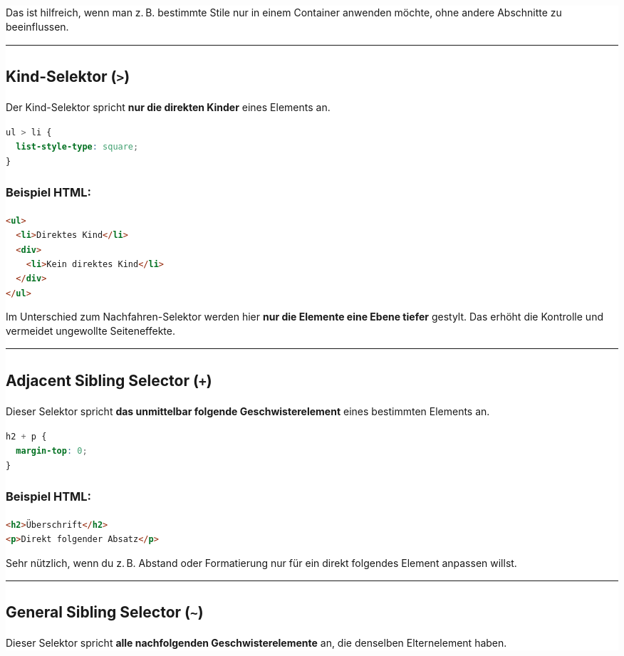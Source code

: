 Das ist hilfreich, wenn man z. B. bestimmte Stile nur in einem Container anwenden möchte, ohne andere Abschnitte zu beeinflussen.

---

## Kind-Selektor (`>`)
Der Kind-Selektor spricht **nur die direkten Kinder** eines Elements an.

```css
ul > li {
  list-style-type: square;
}
```

### Beispiel HTML:
```html
<ul>
  <li>Direktes Kind</li>
  <div>
    <li>Kein direktes Kind</li>
  </div>
</ul>
```

Im Unterschied zum Nachfahren-Selektor werden hier **nur die Elemente eine Ebene tiefer** gestylt. Das erhöht die Kontrolle und vermeidet ungewollte Seiteneffekte.

---

## Adjacent Sibling Selector (`+`)
Dieser Selektor spricht **das unmittelbar folgende Geschwisterelement** eines bestimmten Elements an.

```css
h2 + p {
  margin-top: 0;
}
```

### Beispiel HTML:
```html
<h2>Überschrift</h2>
<p>Direkt folgender Absatz</p>
```

Sehr nützlich, wenn du z. B. Abstand oder Formatierung nur für ein direkt folgendes Element anpassen willst.

---

## General Sibling Selector (`~`)
Dieser Selektor spricht **alle nachfolgenden Geschwisterelemente** an, die denselben Elternelement haben.
